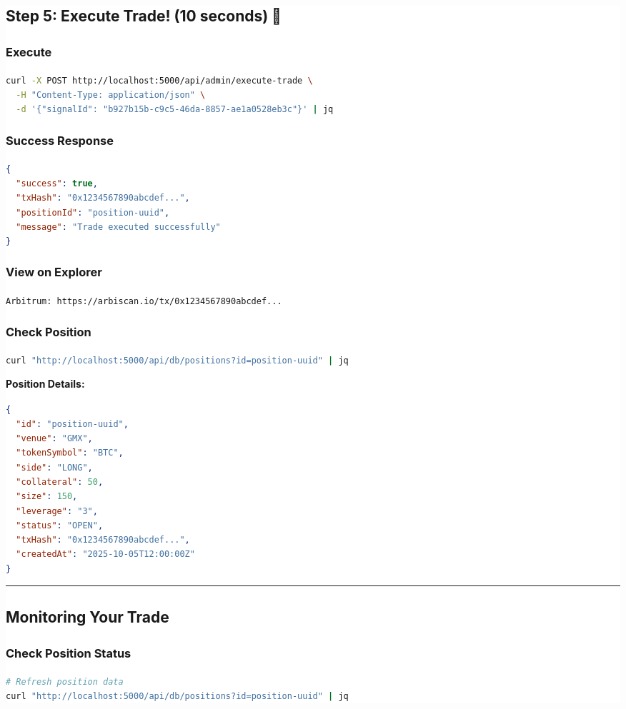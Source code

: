 
## Step 5: Execute Trade! (10 seconds) 🚀

### Execute
```bash
curl -X POST http://localhost:5000/api/admin/execute-trade \
  -H "Content-Type: application/json" \
  -d '{"signalId": "b927b15b-c9c5-46da-8857-ae1a0528eb3c"}' | jq
```

### Success Response
```json
{
  "success": true,
  "txHash": "0x1234567890abcdef...",
  "positionId": "position-uuid",
  "message": "Trade executed successfully"
}
```

### View on Explorer
```
Arbitrum: https://arbiscan.io/tx/0x1234567890abcdef...
```

### Check Position
```bash
curl "http://localhost:5000/api/db/positions?id=position-uuid" | jq
```

**Position Details:**
```json
{
  "id": "position-uuid",
  "venue": "GMX",
  "tokenSymbol": "BTC",
  "side": "LONG",
  "collateral": 50,
  "size": 150,
  "leverage": "3",
  "status": "OPEN",
  "txHash": "0x1234567890abcdef...",
  "createdAt": "2025-10-05T12:00:00Z"
}
```

---

## Monitoring Your Trade

### Check Position Status
```bash
# Refresh position data
curl "http://localhost:5000/api/db/positions?id=position-uuid" | jq
```
